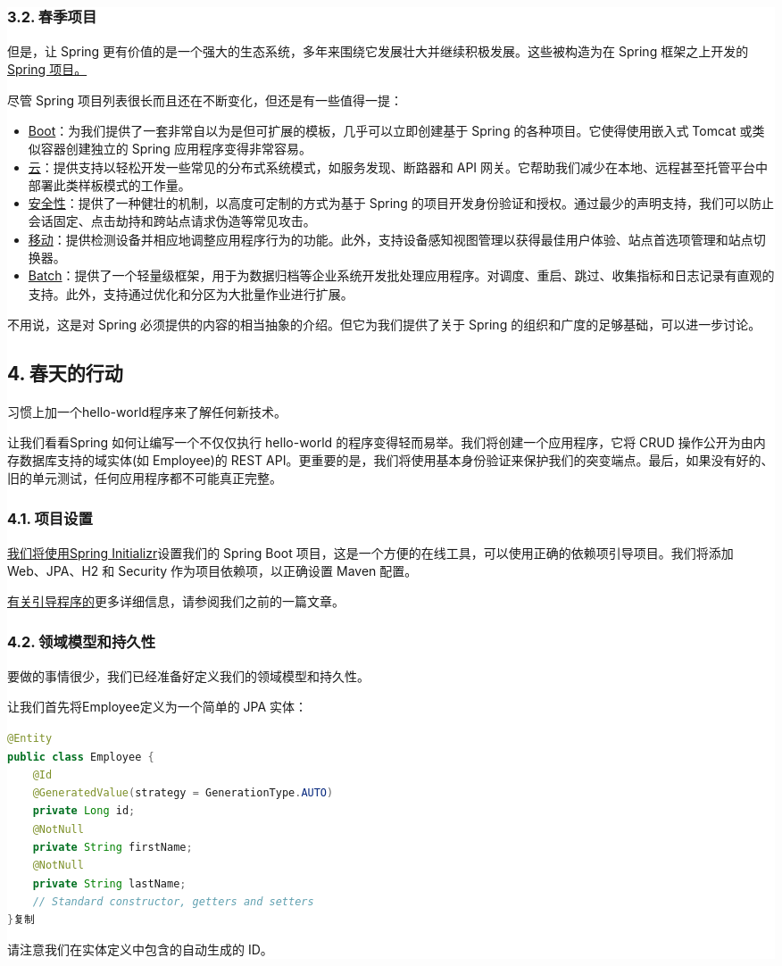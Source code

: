 ### 3.2. 春季项目

但是，让 Spring 更有价值的是一个强大的生态系统，多年来围绕它发展壮大并继续积极发展。这些被构造为在 Spring 框架之上开发的[Spring 项目。](https://spring.io/projects)

尽管 Spring 项目列表很长而且还在不断变化，但还是有一些值得一提：

-   [Boot](https://www.baeldung.com/spring-boot)：为我们提供了一套非常自以为是但可扩展的模板，几乎可以立即创建基于 Spring 的各种项目。它使得使用嵌入式 Tomcat 或类似容器创建独立的 Spring 应用程序变得非常容易。
-   [云](https://www.baeldung.com/spring-cloud-series)：提供支持以轻松开发一些常见的分布式系统模式，如服务发现、断路器和 API 网关。它帮助我们减少在本地、远程甚至托管平台中部署此类样板模式的工作量。
-   [安全性](https://www.baeldung.com/security-spring)：提供了一种健壮的机制，以高度可定制的方式为基于 Spring 的项目开发身份验证和授权。通过最少的声明支持，我们可以防止会话固定、点击劫持和跨站点请求伪造等常见攻击。
-   [移动](https://www.baeldung.com/spring-mobile)：提供检测设备并相应地调整应用程序行为的功能。此外，支持设备感知视图管理以获得最佳用户体验、站点首选项管理和站点切换器。
-   [Batch](https://www.baeldung.com/introduction-to-spring-batch)：提供了一个轻量级框架，用于为数据归档等企业系统开发批处理应用程序。对调度、重启、跳过、收集指标和日志记录有直观的支持。此外，支持通过优化和分区为大批量作业进行扩展。

不用说，这是对 Spring 必须提供的内容的相当抽象的介绍。但它为我们提供了关于 Spring 的组织和广度的足够基础，可以进一步讨论。

## 4. 春天的行动

习惯上加一个hello-world程序来了解任何新技术。

让我们看看Spring 如何让编写一个不仅仅执行 hello-world 的程序变得轻而易举。我们将创建一个应用程序，它将 CRUD 操作公开为由内存数据库支持的域实体(如 Employee)的 REST API。更重要的是，我们将使用基本身份验证来保护我们的突变端点。最后，如果没有好的、旧的单元测试，任何应用程序都不可能真正完整。

### 4.1. 项目设置

[我们将使用Spring Initializr](https://start.spring.io/)设置我们的 Spring Boot 项目，这是一个方便的在线工具，可以使用正确的依赖项引导项目。我们将添加 Web、JPA、H2 和 Security 作为项目依赖项，以正确设置 Maven 配置。

[有关引导程序的](https://www.baeldung.com/spring-boot-start)更多详细信息，请参阅我们之前的一篇文章。

### 4.2. 领域模型和持久性

要做的事情很少，我们已经准备好定义我们的领域模型和持久性。

让我们首先将Employee定义为一个简单的 JPA 实体：

```java
@Entity
public class Employee {
    @Id
    @GeneratedValue(strategy = GenerationType.AUTO)
    private Long id;
    @NotNull
    private String firstName;
    @NotNull
    private String lastName;
    // Standard constructor, getters and setters
}复制
```

请注意我们在实体定义中包含的自动生成的 ID。
